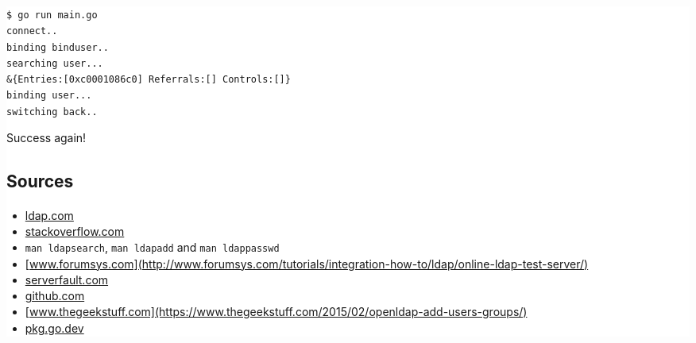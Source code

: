 ```
$ go run main.go
connect..
binding binduser..
searching user...
&{Entries:[0xc0001086c0] Referrals:[] Controls:[]}
binding user...
switching back..
```

Success again!

## Sources

* [ldap.com](https://ldap.com/basic-ldap-concepts/)
* [stackoverflow.com](https://stackoverflow.com/questions/18756688/what-are-cn-ou-dc-in-an-ldap-search)
* `man ldapsearch`, `man ldapadd` and `man ldappasswd`
* [www.forumsys.com](http://www.forumsys.com/tutorials/integration-how-to/ldap/online-ldap-test-server/)
* [serverfault.com](https://serverfault.com/questions/514870/how-do-i-authenticate-with-ldap-via-the-command-line)
* [github.com](https://github.com/osixia/docker-openldap)
* [www.thegeekstuff.com](https://www.thegeekstuff.com/2015/02/openldap-add-users-groups/)
* [pkg.go.dev](https://pkg.go.dev/github.com/go-ldap/ldap?tab=doc)
